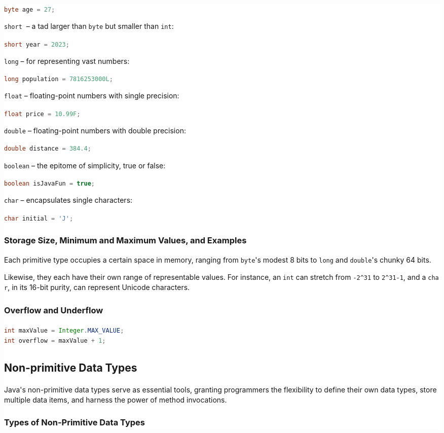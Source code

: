 ```java
byte age = 27;
```

`short`  – a tad larger than `byte` but smaller than `int`:

```java
short year = 2023;
```

`long` – for representing vast numbers:

```java
long population = 7816253000L;
```

`float` – floating-point numbers with single precision:

```java
float price = 10.99F;
```

`double` – floating-point numbers with double precision:

```java
double distance = 384.4;
```

`boolean` – the epitome of simplicity, true or false:

```java
boolean isJavaFun = true;
```

`char` – encapsulates single characters:

```java
char initial = 'J';
```

### Storage Size, Minimum and Maximum Values, and Examples
Each primitive type occupies a certain space in memory, ranging from `byte`'s modest 8 bits to `long` and `double`'s chunky 64 bits.

Likewise, they each have their own range of representable values. For instance, an `int` can stretch from `-2^31` to `2^31-1`, and a `char`, in its 16-bit purity, can represent Unicode characters.

### Overflow and Underflow

```java
int maxValue = Integer.MAX_VALUE;
int overflow = maxValue + 1;
```

## Non-primitive Data Types
Java's non-primitive data types serve as essential tools, granting programmers the flexibility to define their own data types, store multiple data items, and harness the power of method invocations.

### Types of Non-Primitive Data Types

